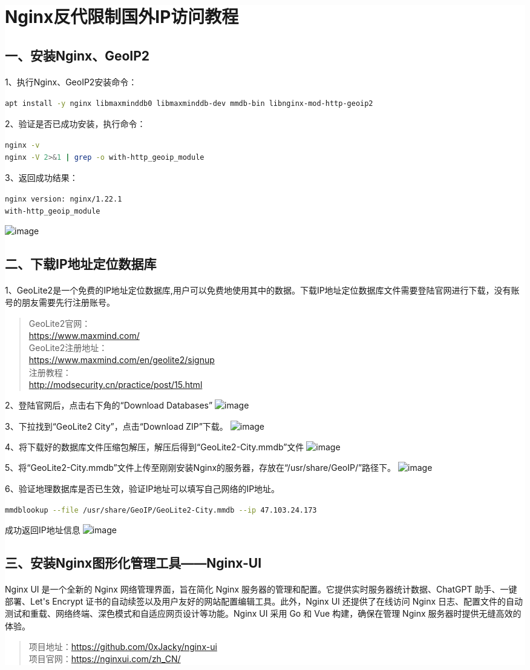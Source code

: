 # Nginx反代限制国外IP访问教程

## 一、安装Nginx、GeoIP2
1、执行Nginx、GeoIP2安装命令：
```bash
apt install -y nginx libmaxminddb0 libmaxminddb-dev mmdb-bin libnginx-mod-http-geoip2
```
2、验证是否已成功安装，执行命令：
```bash
nginx -v
nginx -V 2>&1 | grep -o with-http_geoip_module
```
3、返回成功结果：
```bash
nginx version: nginx/1.22.1
with-http_geoip_module
```
![image](https://github.com/user-attachments/assets/c9664504-ecf6-4d3b-8cc3-3f23614ba86b)

## 二、下载IP地址定位数据库
1、GeoLite2是一个免费的IP地址定位数据库,用户可以免费地使用其中的数据。下载IP地址定位数据库文件需要登陆官网进行下载，没有账号的朋友需要先行注册账号。
> GeoLite2官网：  
https://www.maxmind.com/  
GeoLite2注册地址：  
https://www.maxmind.com/en/geolite2/signup  
注册教程：  
http://modsecurity.cn/practice/post/15.html  

2、登陆官网后，点击右下角的“Download Databases”
![image](https://github.com/user-attachments/assets/4a6b7bcf-6ceb-4bbd-b2da-6a3a3078546d)

3、下拉找到“GeoLite2 City”，点击“Download ZIP”下载。
![image](https://github.com/user-attachments/assets/f27ea2ed-479a-4463-825d-3880abac30f5)

4、将下载好的数据库文件压缩包解压，解压后得到“GeoLite2-City.mmdb”文件
![image](https://github.com/user-attachments/assets/164f346f-0f96-4d96-ae10-d2aaaf8db87f)

5、将“GeoLite2-City.mmdb”文件上传至刚刚安装Nginx的服务器，存放在“/usr/share/GeoIP/”路径下。
![image](https://github.com/user-attachments/assets/aa8b3119-6223-47cb-9947-2a321cbc58dd)

6、验证地理数据库是否已生效，验证IP地址可以填写自己网络的IP地址。
```bash
mmdblookup --file /usr/share/GeoIP/GeoLite2-City.mmdb --ip 47.103.24.173
```
成功返回IP地址信息
![image](https://github.com/user-attachments/assets/eb8780cc-b4a4-4c16-a9e0-2fe80c2b5144)

## 三、安装Nginx图形化管理工具——Nginx-UI
Nginx UI 是一个全新的 Nginx 网络管理界面，旨在简化 Nginx 服务器的管理和配置。它提供实时服务器统计数据、ChatGPT 助手、一键部署、Let's Encrypt 证书的自动续签以及用户友好的网站配置编辑工具。此外，Nginx UI 还提供了在线访问 Nginx 日志、配置文件的自动测试和重载、网络终端、深色模式和自适应网页设计等功能。Nginx UI 采用 Go 和 Vue 构建，确保在管理 Nginx 服务器时提供无缝高效的体验。
> 项目地址：https://github.com/0xJacky/nginx-ui  
项目官网：https://nginxui.com/zh_CN/  
